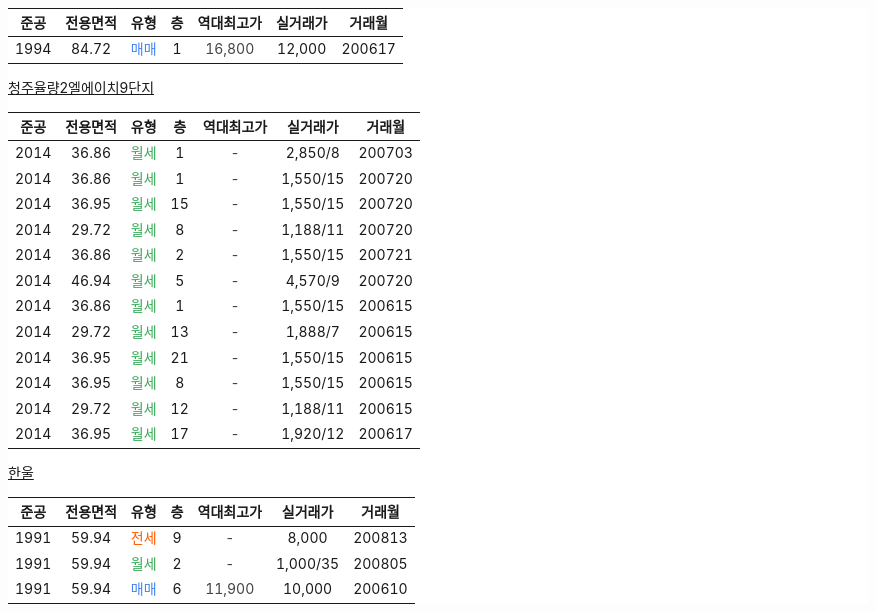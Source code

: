 |준공|전용면적|유형|층|역대최고가|실거래가|거래월|
|:---:|:---:|:---:|:---:|:---:|:---:|:---:|
|1994|84.72|<span style="color:#4285f3">매매</span>|1|<span style="color:#444444">16,800</span>|12,000|200617|

[청주율량2엘에이치9단지](https://search.naver.com/search.naver?query=%EC%B6%A9%EC%B2%AD%EB%B6%81%EB%8F%84+%EC%B2%AD%EC%A3%BC%EC%8B%9C+%EC%B2%AD%EC%9B%90%EA%B5%AC+%EC%9C%A8%EB%9F%89%EB%8F%99+%EC%B2%AD%EC%A3%BC%EC%9C%A8%EB%9F%892%EC%97%98%EC%97%90%EC%9D%B4%EC%B9%989%EB%8B%A8%EC%A7%80)

|준공|전용면적|유형|층|역대최고가|실거래가|거래월|
|:---:|:---:|:---:|:---:|:---:|:---:|:---:|
|2014|36.86|<span style="color:#34a853">월세</span>|1|<span style="color:#444444">-</span>|2,850/8|200703|
|2014|36.86|<span style="color:#34a853">월세</span>|1|<span style="color:#444444">-</span>|1,550/15|200720|
|2014|36.95|<span style="color:#34a853">월세</span>|15|<span style="color:#444444">-</span>|1,550/15|200720|
|2014|29.72|<span style="color:#34a853">월세</span>|8|<span style="color:#444444">-</span>|1,188/11|200720|
|2014|36.86|<span style="color:#34a853">월세</span>|2|<span style="color:#444444">-</span>|1,550/15|200721|
|2014|46.94|<span style="color:#34a853">월세</span>|5|<span style="color:#444444">-</span>|4,570/9|200720|
|2014|36.86|<span style="color:#34a853">월세</span>|1|<span style="color:#444444">-</span>|1,550/15|200615|
|2014|29.72|<span style="color:#34a853">월세</span>|13|<span style="color:#444444">-</span>|1,888/7|200615|
|2014|36.95|<span style="color:#34a853">월세</span>|21|<span style="color:#444444">-</span>|1,550/15|200615|
|2014|36.95|<span style="color:#34a853">월세</span>|8|<span style="color:#444444">-</span>|1,550/15|200615|
|2014|29.72|<span style="color:#34a853">월세</span>|12|<span style="color:#444444">-</span>|1,188/11|200615|
|2014|36.95|<span style="color:#34a853">월세</span>|17|<span style="color:#444444">-</span>|1,920/12|200617|


<script async src="//pagead2.googlesyndication.com/pagead/js/adsbygoogle.js"></script>

<ins class="adsbygoogle"
     style="display:block"
     data-ad-client="ca-pub-2446590836940007"
     data-ad-slot="1659523306"
     data-ad-format="auto"
     data-full-width-responsive="true"></ins>
<script>
(adsbygoogle = window.adsbygoogle || []).push({});
</script>


[한울](https://search.naver.com/search.naver?query=%EC%B6%A9%EC%B2%AD%EB%B6%81%EB%8F%84+%EC%B2%AD%EC%A3%BC%EC%8B%9C+%EC%B2%AD%EC%9B%90%EA%B5%AC+%EC%9C%A8%EB%9F%89%EB%8F%99+%ED%95%9C%EC%9A%B8)

|준공|전용면적|유형|층|역대최고가|실거래가|거래월|
|:---:|:---:|:---:|:---:|:---:|:---:|:---:|
|1991|59.94|<span style="color:#ff5a00">전세</span>|9|<span style="color:#444444">-</span>|8,000|200813|
|1991|59.94|<span style="color:#34a853">월세</span>|2|<span style="color:#444444">-</span>|1,000/35|200805|
|1991|59.94|<span style="color:#4285f3">매매</span>|6|<span style="color:#444444">11,900</span>|10,000|200610|
